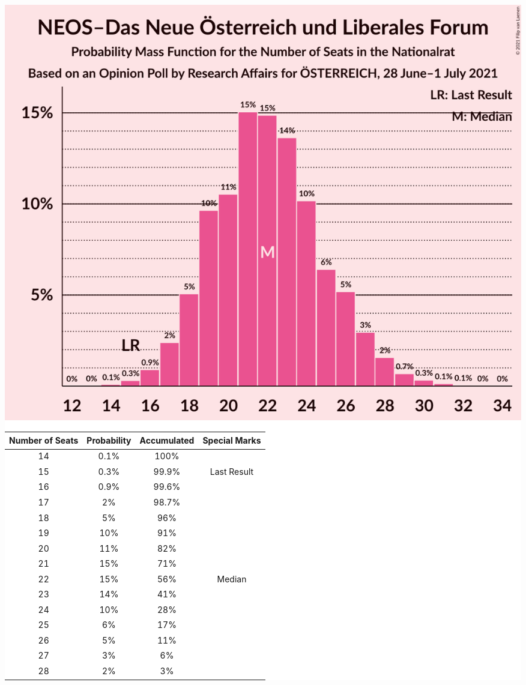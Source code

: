 ![Graph with seats probability mass function not yet produced](2021-07-01-ResearchAffairs-seats-pmf-neos–dasneueösterreichundliberalesforum.png "Seats Probability Mass Function")

| Number of Seats | Probability | Accumulated | Special Marks |
|:---------------:|:-----------:|:-----------:|:-------------:|
| 14 | 0.1% | 100% |  |
| 15 | 0.3% | 99.9% | Last Result |
| 16 | 0.9% | 99.6% |  |
| 17 | 2% | 98.7% |  |
| 18 | 5% | 96% |  |
| 19 | 10% | 91% |  |
| 20 | 11% | 82% |  |
| 21 | 15% | 71% |  |
| 22 | 15% | 56% | Median |
| 23 | 14% | 41% |  |
| 24 | 10% | 28% |  |
| 25 | 6% | 17% |  |
| 26 | 5% | 11% |  |
| 27 | 3% | 6% |  |
| 28 | 2% | 3% |  |